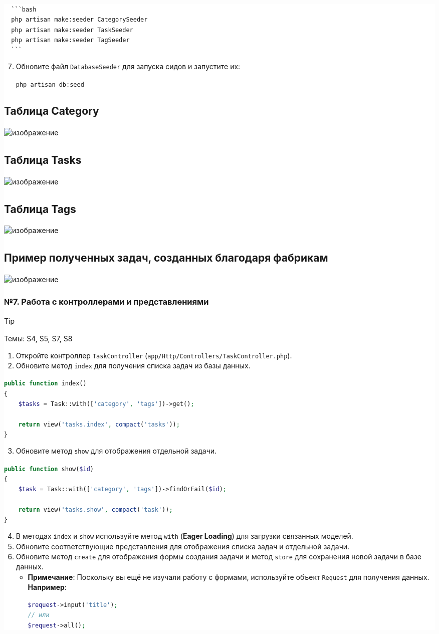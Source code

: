       ```bash
      php artisan make:seeder CategorySeeder
      php artisan make:seeder TaskSeeder
      php artisan make:seeder TagSeeder
      ```


7. Обновите файл `DatabaseSeeder` для запуска сидов и запустите их:
   ```bash
   php artisan db:seed
   ```

## Таблица Category
![изображение](https://github.com/user-attachments/assets/295eff33-1e57-46e2-ab7f-a13ad5517ecb)

## Таблица Tasks
![изображение](https://github.com/user-attachments/assets/d4e38d0c-88ad-400c-b0f5-d38ff8a5a742)

## Таблица Tags
![изображение](https://github.com/user-attachments/assets/10f8be1d-ecb0-4cd9-8598-6cd2813d9296)

## Пример полученных задач, созданных благодаря фабрикам
![изображение](https://github.com/user-attachments/assets/5edb332c-7e0e-4e68-aae3-6a8d528ccda7)


### №7. Работа с контроллерами и представлениями

> [!TIP]
> Темы: S4, S5, S7, S8

1. Откройте контроллер `TaskController` (`app/Http/Controllers/TaskController.php`).
2. Обновите метод `index` для получения списка задач из базы данных. 
```php
public function index()
{
    $tasks = Task::with(['category', 'tags'])->get();

    return view('tasks.index', compact('tasks'));
}
```
3. Обновите метод `show` для отображения отдельной задачи. 
```php
public function show($id)
{
    $task = Task::with(['category', 'tags'])->findOrFail($id);

    return view('tasks.show', compact('task'));
}
```
4. В методах `index` и `show` используйте метод `with` (**Eager Loading**) для загрузки связанных моделей.
4. Обновите соответствующие представления для отображения списка задач и отдельной задачи.
5. Обновите метод `create` для отображения формы создания задачи и метод `store` для сохранения новой задачи в базе данных. 
   - **Примечание**: Поскольку вы ещё не изучали работу с формами, используйте объект `Request` для получения данных. **Например**:
     ```php
     $request->input('title');
     // или
     $request->all();
     ```